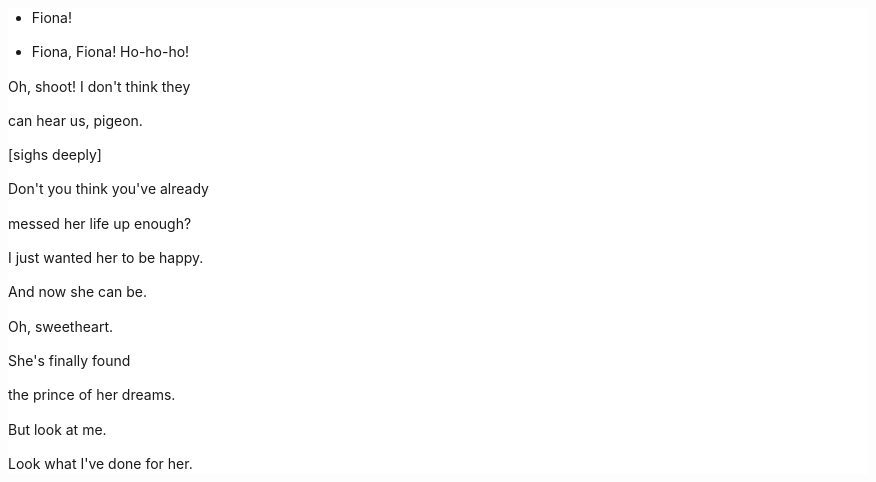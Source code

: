    

                   

- Fiona!

- Fiona, Fiona! Ho-ho-ho!



   

                   

Oh, shoot! I don't think they

can hear us, pigeon.



   

                   

[sighs deeply]



   

                   

Don't you think you've already

messed her life up enough?



   

                   

I just wanted her to be happy.



   

                   

And now she can be.



   

                   

Oh, sweetheart.



   

                   

She's finally found

the prince of her dreams.



   

                   

But look at me.

Look what I've done for her.


